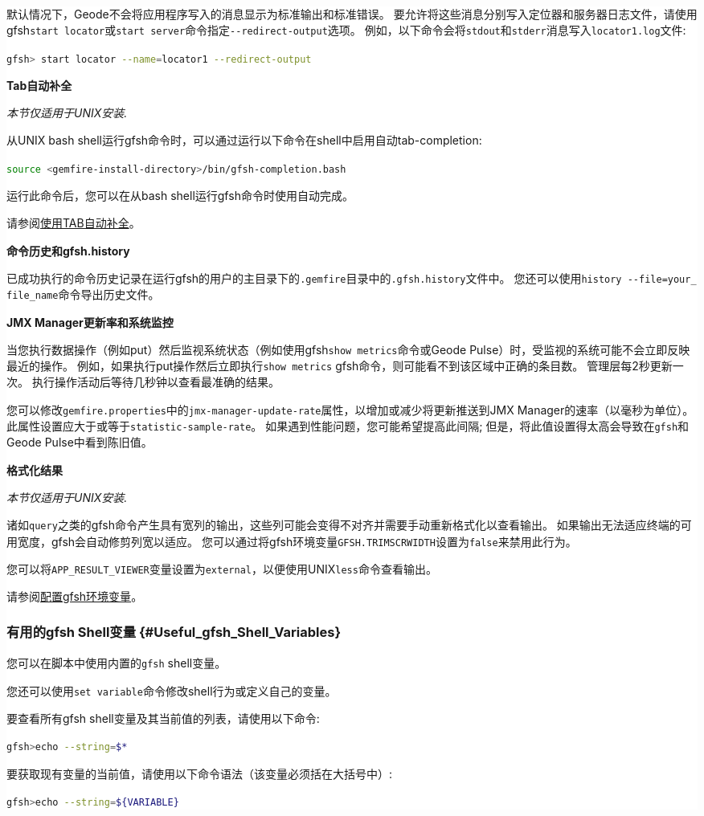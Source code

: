 默认情况下，Geode不会将应用程序写入的消息显示为标准输出和标准错误。 要允许将这些消息分别写入定位器和服务器日志文件，请使用gfsh`start locator`或`start server`命令指定`--redirect-output`选项。 例如，以下命令会将`stdout`和`stderr`消息写入`locator1.log`文件:

```bash
gfsh> start locator --name=locator1 --redirect-output
```

**Tab自动补全**

*本节仅适用于UNIX安装.*

从UNIX bash shell运行gfsh命令时，可以通过运行以下命令在shell中启用自动tab-completion:

```bash
source <gemfire-install-directory>/bin/gfsh-completion.bash
```

运行此命令后，您可以在从bash shell运行gfsh命令时使用自动完成。

请参阅[使用TAB自动补全](https://geode.apache.org/docs/guide/17/tools_modules/gfsh/getting_started_gfsh.html#concept_45D28CC9710C4EAFB6EECFA0D651D439__p_sb2_ttx_n4)。

**命令历史和gfsh.history**

已成功执行的命令历史记录在运行gfsh的用户的主目录下的`.gemfire`目录中的`.gfsh.history`文件中。 您还可以使用`history --file=your_file_name`命令导出历史文件。

**JMX Manager更新率和系统监控**

当您执行数据操作（例如put）然后监视系统状态（例如使用gfsh`show metrics`命令或Geode Pulse）时，受监视的系统可能不会立即反映最近的操作。 例如，如果执行put操作然后立即执行`show metrics` gfsh命令，则可能看不到该区域中正确的条目数。 管理层每2秒更新一次。 执行操作活动后等待几秒钟以查看最准确的结果。

您可以修改`gemfire.properties`中的`jmx-manager-update-rate`属性，以增加或减少将更新推送到JMX Manager的速率（以毫秒为单位）。 此属性设置应大于或等于`statistic-sample-rate`。 如果遇到性能问题，您可能希望提高此间隔; 但是，将此值设置得太高会导致在`gfsh`和Geode Pulse中看到陈旧值。

**格式化结果**

*本节仅适用于UNIX安装.*

诸如`query`之类的gfsh命令产生具有宽列的输出，这些列可能会变得不对齐并需要手动重新格式化以查看输出。 如果输出无法适应终端的可用宽度，gfsh会自动修剪列宽以适应。 您可以通过将gfsh环境变量`GFSH.TRIMSCRWIDTH`设置为`false`来禁用此行为。

您可以将`APP_RESULT_VIEWER`变量设置为`external`，以便使用UNIX`less`命令查看输出。

请参阅[配置gfsh环境变量](https://geode.apache.org/docs/guide/17/tools_modules/gfsh/configuring_gfsh.html#concept_3B9C6CE2F64841E98C33D9F6441DF487__section_C69A2711A7664A9091A5E634221053CB)。


### 有用的gfsh Shell变量 {#Useful_gfsh_Shell_Variables}
您可以在脚本中使用内置的`gfsh` shell变量。

您还可以使用`set variable`命令修改shell行为或定义自己的变量。

要查看所有gfsh shell变量及其当前值的列表，请使用以下命令:

```bash
gfsh>echo --string=$*
```

要获取现有变量的当前值，请使用以下命令语法（该变量必须括在大括号中）:

```bash
gfsh>echo --string=${VARIABLE}
```
